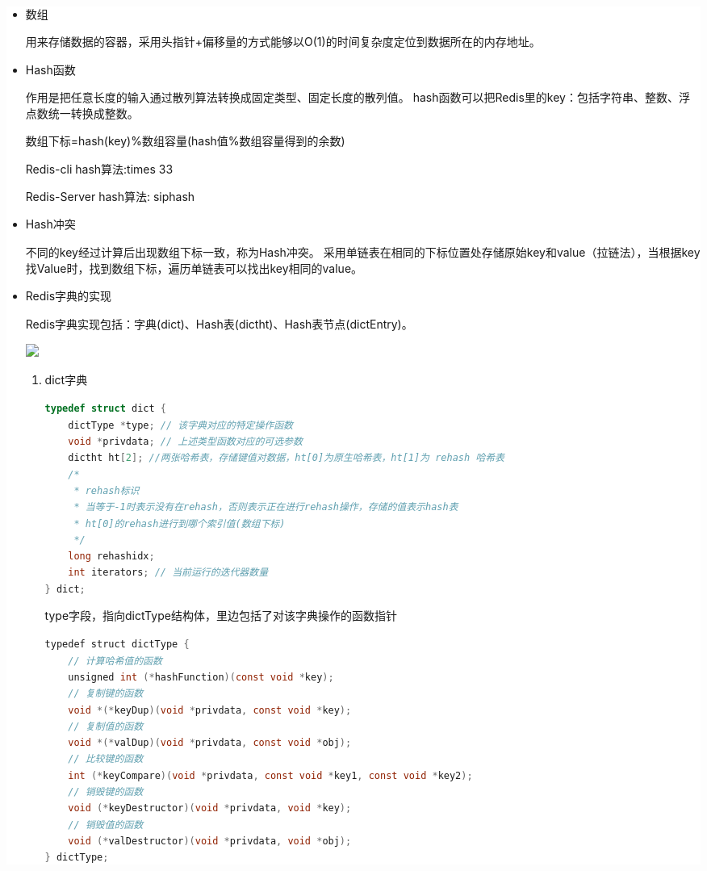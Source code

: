 - 数组

  用来存储数据的容器，采用头指针+偏移量的方式能够以O(1)的时间复杂度定位到数据所在的内存地址。

- Hash函数

  作用是把任意长度的输入通过散列算法转换成固定类型、固定长度的散列值。 hash函数可以把Redis里的key：包括字符串、整数、浮点数统一转换成整数。

  数组下标=hash(key)%数组容量(hash值%数组容量得到的余数)

  Redis-cli hash算法:times 33 

  Redis-Server hash算法: siphash

- Hash冲突

  不同的key经过计算后出现数组下标一致，称为Hash冲突。 采用单链表在相同的下标位置处存储原始key和value（拉链法），当根据key找Value时，找到数组下标，遍历单链表可以找出key相同的value。

- Redis字典的实现

  Redis字典实现包括：字典(dict)、Hash表(dictht)、Hash表节点(dictEntry)。

  ![](/Users/lixin/Documents/知识库/图片\redis\Snipaste_2021-12-07_10-23-51.png)

  1. dict字典

     ```c
     typedef struct dict {
         dictType *type; // 该字典对应的特定操作函数
         void *privdata; // 上述类型函数对应的可选参数
         dictht ht[2]; //两张哈希表，存储键值对数据，ht[0]为原生哈希表，ht[1]为 rehash 哈希表 
         /*
          * rehash标识 
          * 当等于-1时表示没有在rehash，否则表示正在进行rehash操作，存储的值表示hash表 
          * ht[0]的rehash进行到哪个索引值(数组下标)
          */
         long rehashidx; 
         int iterators; // 当前运行的迭代器数量
     } dict;
     
     ```

     type字段，指向dictType结构体，里边包括了对该字典操作的函数指针

     ```java
     typedef struct dictType {
         // 计算哈希值的函数
         unsigned int (*hashFunction)(const void *key);
         // 复制键的函数
         void *(*keyDup)(void *privdata, const void *key);
         // 复制值的函数
         void *(*valDup)(void *privdata, const void *obj);
         // 比较键的函数
         int (*keyCompare)(void *privdata, const void *key1, const void *key2);
         // 销毁键的函数
         void (*keyDestructor)(void *privdata, void *key);
         // 销毁值的函数
         void (*valDestructor)(void *privdata, void *obj);
     } dictType;
     ```

